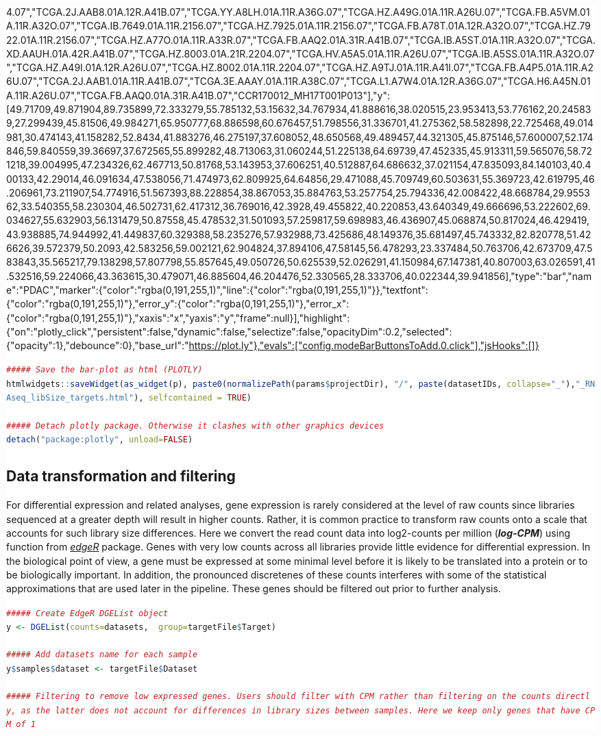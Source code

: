 4.07","TCGA.2J.AAB8.01A.12R.A41B.07","TCGA.YY.A8LH.01A.11R.A36G.07","TCGA.HZ.A49G.01A.11R.A26U.07","TCGA.FB.A5VM.01A.11R.A32O.07","TCGA.IB.7649.01A.11R.2156.07","TCGA.HZ.7925.01A.11R.2156.07","TCGA.FB.A78T.01A.12R.A32O.07","TCGA.HZ.7922.01A.11R.2156.07","TCGA.HZ.A77O.01A.11R.A33R.07","TCGA.FB.AAQ2.01A.31R.A41B.07","TCGA.IB.A5ST.01A.11R.A32O.07","TCGA.XD.AAUH.01A.42R.A41B.07","TCGA.HZ.8003.01A.21R.2204.07","TCGA.HV.A5A5.01A.11R.A26U.07","TCGA.IB.A5SS.01A.11R.A32O.07","TCGA.HZ.A49I.01A.12R.A26U.07","TCGA.HZ.8002.01A.11R.2204.07","TCGA.HZ.A9TJ.01A.11R.A41I.07","TCGA.FB.A4P5.01A.11R.A26U.07","TCGA.2J.AAB1.01A.11R.A41B.07","TCGA.3E.AAAY.01A.11R.A38C.07","TCGA.L1.A7W4.01A.12R.A36G.07","TCGA.H6.A45N.01A.11R.A26U.07","TCGA.FB.AAQ0.01A.31R.A41B.07","CCR170012_MH17T001P013"],"y":[49.71709,49.871904,89.735899,72.333279,55.785132,53.15632,34.767934,41.888616,38.020515,23.953413,53.776162,20.245839,27.299439,45.81506,49.984271,65.950777,68.886598,60.676457,51.798556,31.336701,41.275362,58.582898,22.725468,49.014981,30.474143,41.158282,52.8434,41.883276,46.275197,37.608052,48.650568,49.489457,44.321305,45.875146,57.600007,52.174846,59.840559,39.36697,37.672565,55.899282,48.713063,31.060244,51.225138,64.69739,47.452335,45.913311,59.565076,58.721218,39.004995,47.234326,62.467713,50.81768,53.143953,37.606251,40.512887,64.686632,37.021154,47.835093,84.140103,40.400133,42.29014,46.091634,47.538056,71.474973,62.809925,64.64856,29.471088,45.709749,60.503631,55.369723,42.619795,46.206961,73.211907,54.774916,51.567393,88.228854,38.867053,35.884763,53.257754,25.794336,42.008422,48.668784,29.955362,33.540355,58.230304,46.502731,62.417312,36.769016,42.3928,49.455822,40.220853,43.640349,49.666696,53.222602,69.034627,55.632903,56.131479,50.87558,45.478532,31.501093,57.259817,59.698983,46.436907,45.068874,50.817024,46.429419,43.938885,74.944992,41.449837,60.329388,58.235276,57.932988,73.425686,48.149376,35.681497,45.743332,82.820778,51.426626,39.572379,50.2093,42.583256,59.002121,62.904824,37.894106,47.58145,56.478293,23.337484,50.763706,42.673709,47.583843,35.565217,79.138298,57.807798,55.857645,49.050726,50.625539,52.026291,41.150984,67.147381,40.807003,63.026591,41.532516,59.224066,43.363615,30.479071,46.885604,46.204476,52.330565,28.333706,40.022344,39.941856],"type":"bar","name":"PDAC","marker":{"color":"rgba(0,191,255,1)","line":{"color":"rgba(0,191,255,1)"}},"textfont":{"color":"rgba(0,191,255,1)"},"error_y":{"color":"rgba(0,191,255,1)"},"error_x":{"color":"rgba(0,191,255,1)"},"xaxis":"x","yaxis":"y","frame":null}],"highlight":{"on":"plotly_click","persistent":false,"dynamic":false,"selectize":false,"opacityDim":0.2,"selected":{"opacity":1},"debounce":0},"base_url":"https://plot.ly"},"evals":["config.modeBarButtonsToAdd.0.click"],"jsHooks":[]}</script>

```r
##### Save the bar-plot as html (PLOTLY)
htmlwidgets::saveWidget(as_widget(p), paste0(normalizePath(params$projectDir), "/", paste(datasetIDs, collapse="_"),"_RNAseq_libSize_targets.html"), selfcontained = TRUE)

##### Detach plotly package. Otherwise it clashes with other graphics devices
detach("package:plotly", unload=FALSE)
```

## Data transformation and filtering

For differential expression and related analyses, gene expression is rarely considered at the level of raw counts since libraries sequenced at a greater depth will result in higher counts. Rather, it is common practice to transform raw counts onto a scale that accounts for such library size differences. Here we convert the read count data into log2-counts per million (***log-CPM***) using function from *[edgeR](https://bioconductor.org/packages/release/bioc/html/edgeR.html)* package. Genes with very low counts across all libraries provide little evidence for differential expression. In the biological point of view, a gene must be expressed at some minimal level before it is likely to be translated into a protein or to be biologically important. In addition, the pronounced discretenes of these counts interferes with some of the statistical approximations that are used later in the pipeline. These genes should be filtered out prior to further analysis.


```r
##### Create EdgeR DGEList object
y <- DGEList(counts=datasets,  group=targetFile$Target)

##### Add datasets name for each sample
y$samples$dataset <- targetFile$Dataset

##### Filtering to remove low expressed genes. Users should filter with CPM rather than filtering on the counts directly, as the latter does not account for differences in library sizes between samples. Here we keep only genes that have CPM of 1
```